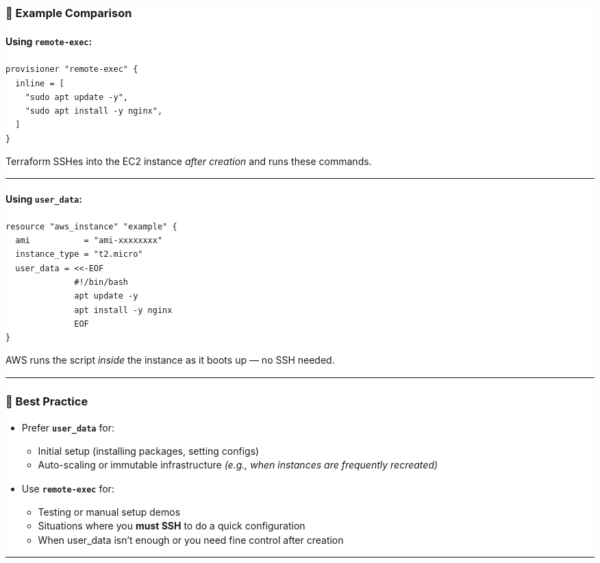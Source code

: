 
### 🧠 Example Comparison

#### Using `remote-exec`:

```hcl
provisioner "remote-exec" {
  inline = [
    "sudo apt update -y",
    "sudo apt install -y nginx",
  ]
}
```

Terraform SSHes into the EC2 instance *after creation* and runs these commands.

---

#### Using `user_data`:

```hcl
resource "aws_instance" "example" {
  ami           = "ami-xxxxxxxx"
  instance_type = "t2.micro"
  user_data = <<-EOF
              #!/bin/bash
              apt update -y
              apt install -y nginx
              EOF
}
```

AWS runs the script *inside* the instance as it boots up — no SSH needed.

---

### 🚀 Best Practice

* Prefer **`user_data`** for:

  * Initial setup (installing packages, setting configs)
  * Auto-scaling or immutable infrastructure
    *(e.g., when instances are frequently recreated)*

* Use **`remote-exec`** for:

  * Testing or manual setup demos
  * Situations where you **must SSH** to do a quick configuration
  * When user_data isn’t enough or you need fine control after creation

---
